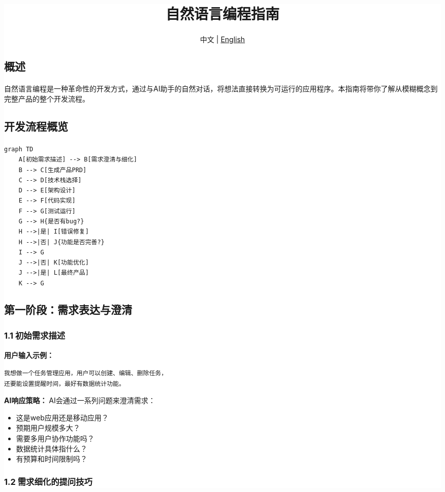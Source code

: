 <div align="center">

# 自然语言编程指南

中文 | <a href="./NLP-guide-en.md">English</a>

</div>

## 概述

自然语言编程是一种革命性的开发方式，通过与AI助手的自然对话，将想法直接转换为可运行的应用程序。本指南将带你了解从模糊概念到完整产品的整个开发流程。

## 开发流程概览

```mermaid
graph TD
    A[初始需求描述] --> B[需求澄清与细化]
    B --> C[生成产品PRD]
    C --> D[技术栈选择]
    D --> E[架构设计]
    E --> F[代码实现]
    F --> G[测试运行]
    G --> H{是否有bug?}
    H -->|是| I[错误修复]
    H -->|否| J{功能是否完善?}
    I --> G
    J -->|否| K[功能优化]
    J -->|是| L[最终产品]
    K --> G
```

## 第一阶段：需求表达与澄清

### 1.1 初始需求描述

**用户输入示例：**
```
我想做一个任务管理应用，用户可以创建、编辑、删除任务，
还要能设置提醒时间，最好有数据统计功能。
```

**AI响应策略：**
AI会通过一系列问题来澄清需求：
- 这是web应用还是移动应用？
- 预期用户规模多大？
- 需要多用户协作功能吗？
- 数据统计具体指什么？
- 有预算和时间限制吗？

### 1.2 需求细化的提问技巧
